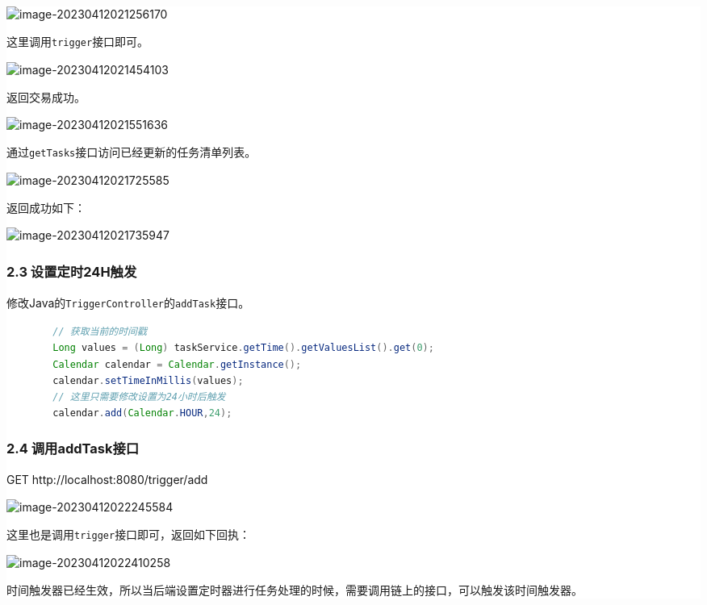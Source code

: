 ![image-20230412021256170](https://blog-1304715799.cos.ap-nanjing.myqcloud.com/imgs/202304120212069.webp)

这里调用`trigger`接口即可。

![image-20230412021454103](C:/Users/27568/AppData/Roaming/Typora/typora-user-images/image-20230412021454103.png)

返回交易成功。

![image-20230412021551636](https://blog-1304715799.cos.ap-nanjing.myqcloud.com/imgs/202304120215785.webp)

通过`getTasks`接口访问已经更新的任务清单列表。

![image-20230412021725585](https://blog-1304715799.cos.ap-nanjing.myqcloud.com/imgs/202304120217320.webp)

返回成功如下：

![image-20230412021735947](https://blog-1304715799.cos.ap-nanjing.myqcloud.com/imgs/202304120217984.webp)



### 2.3 设置定时24H触发

修改Java的`TriggerController`的`addTask`接口。

```java
        // 获取当前的时间戳
        Long values = (Long) taskService.getTime().getValuesList().get(0);
        Calendar calendar = Calendar.getInstance();
        calendar.setTimeInMillis(values);
		// 这里只需要修改设置为24小时后触发
        calendar.add(Calendar.HOUR,24);
```



### 2.4 调用addTask接口

GET http://localhost:8080/trigger/add

![image-20230412022245584](https://blog-1304715799.cos.ap-nanjing.myqcloud.com/imgs/202304120222658.webp)

这里也是调用`trigger`接口即可，返回如下回执：

![image-20230412022410258](https://blog-1304715799.cos.ap-nanjing.myqcloud.com/imgs/202304120224616.webp)

时间触发器已经生效，所以当后端设置定时器进行任务处理的时候，需要调用链上的接口，可以触发该时间触发器。